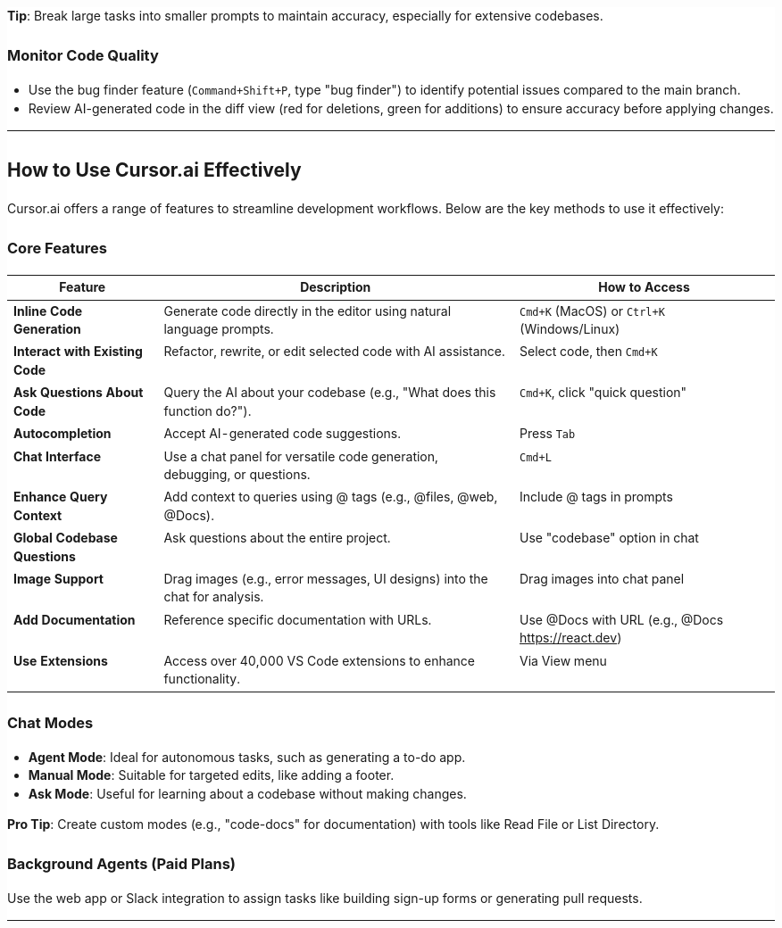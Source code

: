 **Tip**: Break large tasks into smaller prompts to maintain accuracy, especially for extensive codebases.

### Monitor Code Quality

- Use the bug finder feature (`Command+Shift+P`, type "bug finder") to identify potential issues compared to the main branch.
- Review AI-generated code in the diff view (red for deletions, green for additions) to ensure accuracy before applying changes.

---

## How to Use Cursor.ai Effectively

Cursor.ai offers a range of features to streamline development workflows. Below are the key methods to use it effectively:

### Core Features

| Feature                         | Description                                                                | How to Access                                      |
| ------------------------------- | -------------------------------------------------------------------------- | -------------------------------------------------- |
| **Inline Code Generation**      | Generate code directly in the editor using natural language prompts.       | `Cmd+K` (MacOS) or `Ctrl+K` (Windows/Linux)        |
| **Interact with Existing Code** | Refactor, rewrite, or edit selected code with AI assistance.               | Select code, then `Cmd+K`                          |
| **Ask Questions About Code**    | Query the AI about your codebase (e.g., "What does this function do?").    | `Cmd+K`, click "quick question"                    |
| **Autocompletion**              | Accept AI-generated code suggestions.                                      | Press `Tab`                                        |
| **Chat Interface**              | Use a chat panel for versatile code generation, debugging, or questions.   | `Cmd+L`                                            |
| **Enhance Query Context**       | Add context to queries using @ tags (e.g., @files, @web, @Docs).           | Include @ tags in prompts                          |
| **Global Codebase Questions**   | Ask questions about the entire project.                                    | Use "codebase" option in chat                      |
| **Image Support**               | Drag images (e.g., error messages, UI designs) into the chat for analysis. | Drag images into chat panel                        |
| **Add Documentation**           | Reference specific documentation with URLs.                                | Use @Docs with URL (e.g., @Docs https://react.dev) |
| **Use Extensions**              | Access over 40,000 VS Code extensions to enhance functionality.            | Via View menu                                      |

### Chat Modes

- **Agent Mode**: Ideal for autonomous tasks, such as generating a to-do app.
- **Manual Mode**: Suitable for targeted edits, like adding a footer.
- **Ask Mode**: Useful for learning about a codebase without making changes.

**Pro Tip**: Create custom modes (e.g., "code-docs" for documentation) with tools like Read File or List Directory.

### Background Agents (Paid Plans)

Use the web app or Slack integration to assign tasks like building sign-up forms or generating pull requests.

---